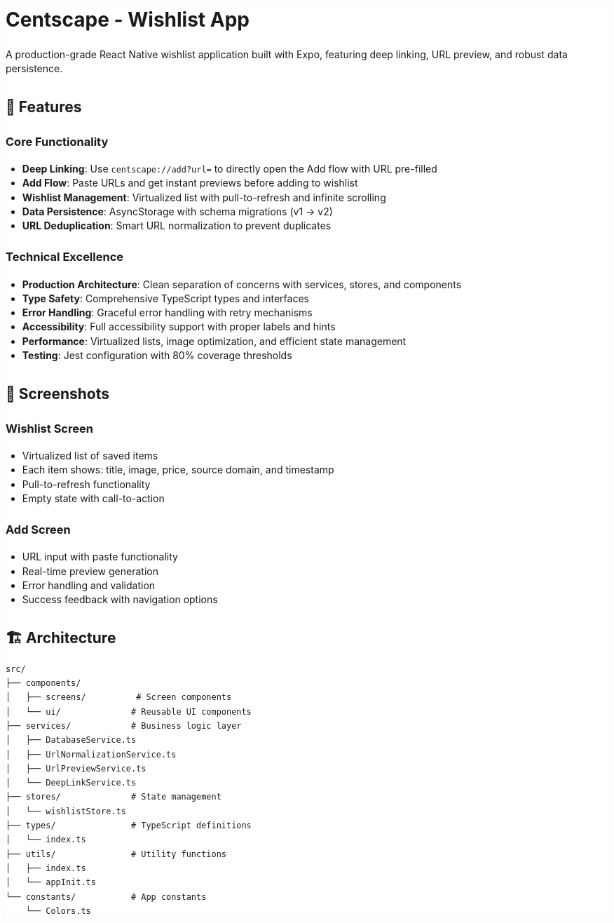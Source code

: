 # Centscape - Wishlist App

A production-grade React Native wishlist application built with Expo, featuring deep linking, URL preview, and robust data persistence.

## 🚀 Features

### Core Functionality
- **Deep Linking**: Use `centscape://add?url=` to directly open the Add flow with URL pre-filled
- **Add Flow**: Paste URLs and get instant previews before adding to wishlist
- **Wishlist Management**: Virtualized list with pull-to-refresh and infinite scrolling
- **Data Persistence**: AsyncStorage with schema migrations (v1 → v2)
- **URL Deduplication**: Smart URL normalization to prevent duplicates

### Technical Excellence
- **Production Architecture**: Clean separation of concerns with services, stores, and components
- **Type Safety**: Comprehensive TypeScript types and interfaces
- **Error Handling**: Graceful error handling with retry mechanisms
- **Accessibility**: Full accessibility support with proper labels and hints
- **Performance**: Virtualized lists, image optimization, and efficient state management
- **Testing**: Jest configuration with 80% coverage thresholds

## 📱 Screenshots

### Wishlist Screen
- Virtualized list of saved items
- Each item shows: title, image, price, source domain, and timestamp
- Pull-to-refresh functionality
- Empty state with call-to-action

### Add Screen
- URL input with paste functionality
- Real-time preview generation
- Error handling and validation
- Success feedback with navigation options

## 🏗️ Architecture

```
src/
├── components/
│   ├── screens/          # Screen components
│   └── ui/              # Reusable UI components
├── services/            # Business logic layer
│   ├── DatabaseService.ts
│   ├── UrlNormalizationService.ts
│   ├── UrlPreviewService.ts
│   └── DeepLinkService.ts
├── stores/              # State management
│   └── wishlistStore.ts
├── types/               # TypeScript definitions
│   └── index.ts
├── utils/               # Utility functions
│   ├── index.ts
│   └── appInit.ts
└── constants/           # App constants
    └── Colors.ts
```
